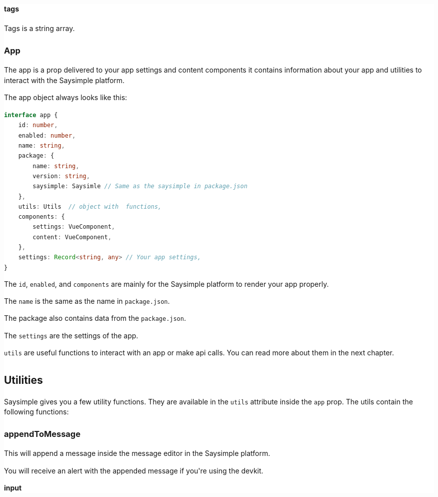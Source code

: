 #### tags

Tags is a string array.

### App

The app is a prop delivered to your app settings and content components it contains information about your app and
utilities to interact with the Saysimple platform.

The app object always looks like this:

```typescript
interface app {
    id: number,
    enabled: number,
    name: string,
    package: {
        name: string,
        version: string,
        saysimple: Saysimle // Same as the saysimple in package.json
    },
    utils: Utils  // object with  functions,
    components: {
        settings: VueComponent,
        content: VueComponent,
    },
    settings: Record<string, any> // Your app settings,
}
```

The `id`, `enabled`, and `components` are mainly for the Saysimple platform to render your app properly.

The `name` is the same as the name in `package.json`.

The package also contains data from the `package.json`.

The `settings` are the settings of the app.

`utils` are useful functions to interact with an app or make api calls.
You can read more about them in the next chapter.

## Utilities

Saysimple gives you a few utility functions.
They are available in the `utils` attribute inside the `app` prop.
The utils contain the following functions:

### appendToMessage

This will append a message inside the message editor in the Saysimple platform.

You will receive an alert with the appended message if you're using the devkit.

__input__
